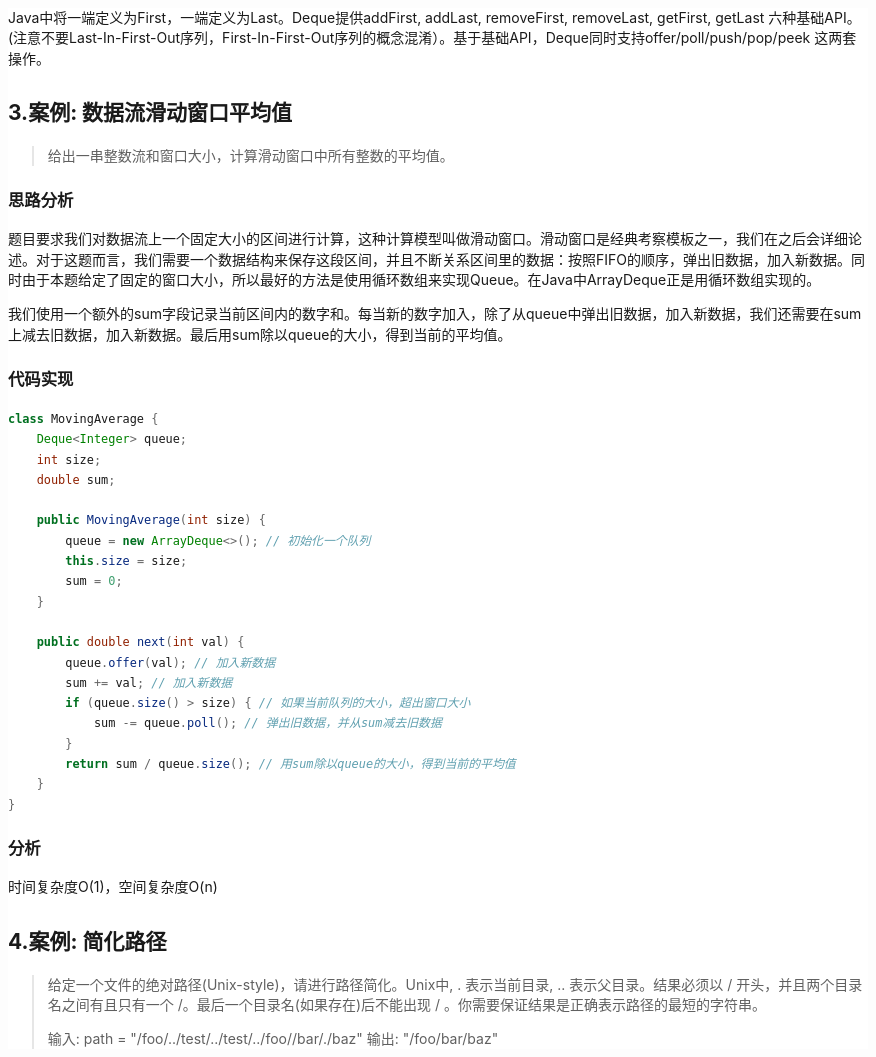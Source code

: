 Java中将一端定义为First，一端定义为Last。Deque提供addFirst, addLast, removeFirst, removeLast, getFirst, getLast 六种基础API。(注意不要Last-In-First-Out序列，First-In-First-Out序列的概念混淆）。基于基础API，Deque同时支持offer/poll/push/pop/peek 这两套操作。

## 3.案例: 数据流滑动窗口平均值

> 给出一串整数流和窗口大小，计算滑动窗口中所有整数的平均值。

### 思路分析

题目要求我们对数据流上一个固定大小的区间进行计算，这种计算模型叫做滑动窗口。滑动窗口是经典考察模板之一，我们在之后会详细论述。对于这题而言，我们需要一个数据结构来保存这段区间，并且不断关系区间里的数据：按照FIFO的顺序，弹出旧数据，加入新数据。同时由于本题给定了固定的窗口大小，所以最好的方法是使用循环数组来实现Queue。在Java中ArrayDeque正是用循环数组实现的。

我们使用一个额外的sum字段记录当前区间内的数字和。每当新的数字加入，除了从queue中弹出旧数据，加入新数据，我们还需要在sum上减去旧数据，加入新数据。最后用sum除以queue的大小，得到当前的平均值。

### 代码实现

```java
class MovingAverage {
    Deque<Integer> queue;
    int size;
    double sum;

    public MovingAverage(int size) {
        queue = new ArrayDeque<>(); // 初始化一个队列
        this.size = size;
        sum = 0;
    }

    public double next(int val) {
        queue.offer(val); // 加入新数据
        sum += val; // 加入新数据
        if (queue.size() > size) { // 如果当前队列的大小，超出窗口大小
            sum -= queue.poll(); // 弹出旧数据，并从sum减去旧数据
        }
        return sum / queue.size(); // 用sum除以queue的大小，得到当前的平均值
    }
}
```


### 分析
时间复杂度O(1)，空间复杂度O(n)

## 4.案例: 简化路径

> 给定一个文件的绝对路径(Unix-style)，请进行路径简化。Unix中, . 表示当前目录, .. 表示父目录。结果必须以 / 开头，并且两个目录名之间有且只有一个 /。最后一个目录名(如果存在)后不能出现 / 。你需要保证结果是正确表示路径的最短的字符串。
>
> 输入: path = "/foo/../test/../test/../foo//bar/./baz"
> 输出: "/foo/bar/baz"
